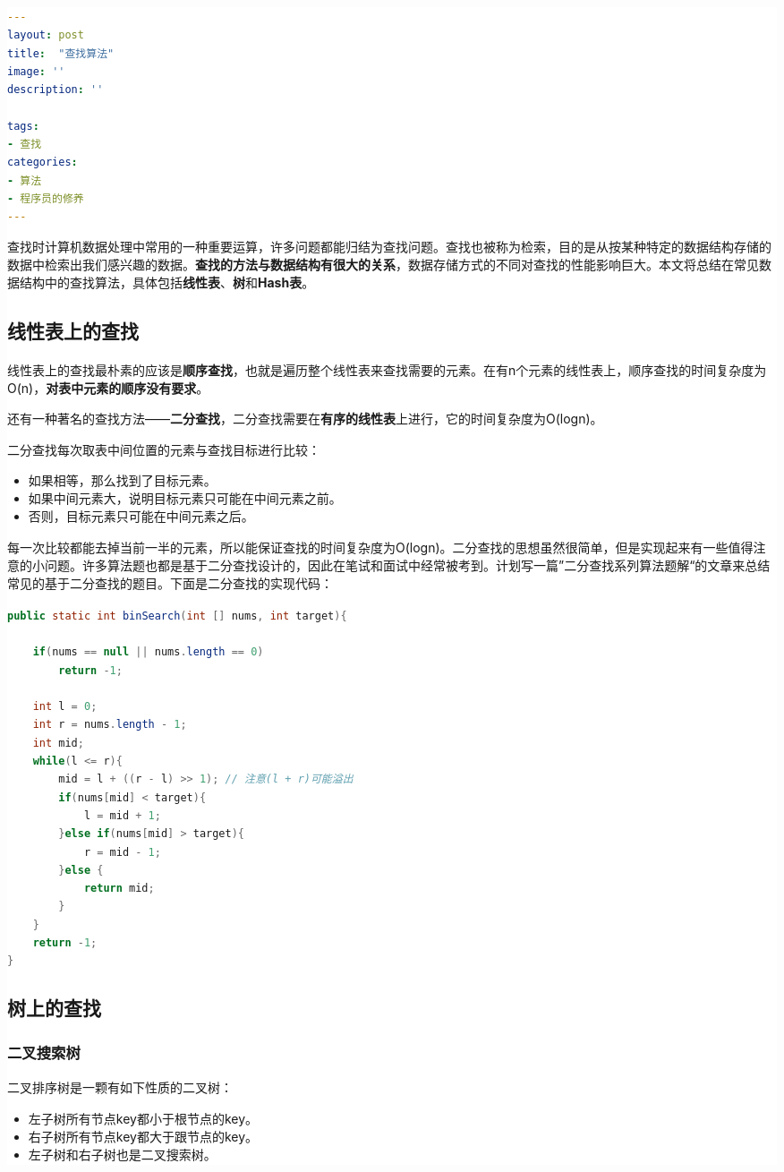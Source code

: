 ```yaml
---
layout: post
title:  "查找算法"
image: ''
description: ''

tags:
- 查找
categories:
- 算法
- 程序员的修养
---
```

查找时计算机数据处理中常用的一种重要运算，许多问题都能归结为查找问题。查找也被称为检索，目的是从按某种特定的数据结构存储的数据中检索出我们感兴趣的数据。**查找的方法与数据结构有很大的关系**，数据存储方式的不同对查找的性能影响巨大。本文将总结在常见数据结构中的查找算法，具体包括**线性表**、**树**和**Hash表**。

## **线性表上的查找**
线性表上的查找最朴素的应该是**顺序查找**，也就是遍历整个线性表来查找需要的元素。在有n个元素的线性表上，顺序查找的时间复杂度为O(n)，**对表中元素的顺序没有要求**。

还有一种著名的查找方法——**二分查找**，二分查找需要在**有序的线性表**上进行，它的时间复杂度为O(logn)。

二分查找每次取表中间位置的元素与查找目标进行比较：
- 如果相等，那么找到了目标元素。
- 如果中间元素大，说明目标元素只可能在中间元素之前。
- 否则，目标元素只可能在中间元素之后。

每一次比较都能去掉当前一半的元素，所以能保证查找的时间复杂度为O(logn)。二分查找的思想虽然很简单，但是实现起来有一些值得注意的小问题。许多算法题也都是基于二分查找设计的，因此在笔试和面试中经常被考到。计划写一篇”二分查找系列算法题解“的文章来总结常见的基于二分查找的题目。下面是二分查找的实现代码：
```java
public static int binSearch(int [] nums, int target){

    if(nums == null || nums.length == 0)
        return -1;

    int l = 0;
    int r = nums.length - 1;
    int mid;
    while(l <= r){
        mid = l + ((r - l) >> 1); // 注意(l + r)可能溢出
        if(nums[mid] < target){
            l = mid + 1;
        }else if(nums[mid] > target){
            r = mid - 1;
        }else {
            return mid;
        }
    }
    return -1;
}
```
## **树上的查找**
### **二叉搜索树**
二叉排序树是一颗有如下性质的二叉树：
- 左子树所有节点key都小于根节点的key。
- 右子树所有节点key都大于跟节点的key。
- 左子树和右子树也是二叉搜索树。
